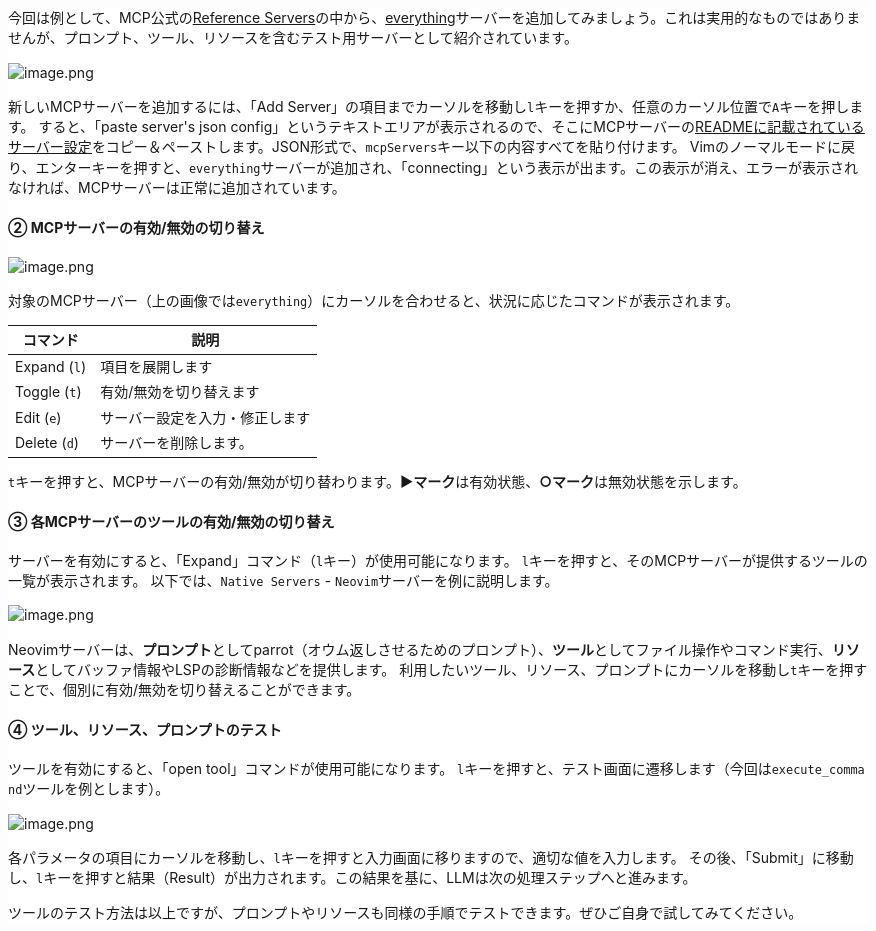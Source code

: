 今回は例として、MCP公式の[Reference Servers](https://www.google.com/search?q=https://github.com/modelcontextprotocol/servers%3Ftab%3Dreadme-ov-file%23-reference-servers)の中から、[everything](https://github.com/modelcontextprotocol/servers/tree/main/src/everything)サーバーを追加してみましょう。これは実用的なものではありませんが、プロンプト、ツール、リソースを含むテスト用サーバーとして紹介されています。

![image.png](https://qiita-image-store.s3.ap-northeast-1.amazonaws.com/0/2591762/c6d8d348-2520-476d-af5c-b4e373d7229c.png)

新しいMCPサーバーを追加するには、「Add Server」の項目までカーソルを移動し`l`キーを押すか、任意のカーソル位置で`A`キーを押します。
すると、「paste server's json config」というテキストエリアが表示されるので、そこにMCPサーバーの[READMEに記載されているサーバー設定](https://www.google.com/search?q=https://github.com/modelcontextprotocol/servers/tree/main/src/everything%23usage-with-claude-desktop-uses-stdio-transport)をコピー＆ペーストします。JSON形式で、`mcpServers`キー以下の内容すべてを貼り付けます。
Vimのノーマルモードに戻り、エンターキーを押すと、`everything`サーバーが追加され、「connecting」という表示が出ます。この表示が消え、エラーが表示されなければ、MCPサーバーは正常に追加されています。

#### ② MCPサーバーの有効/無効の切り替え

![image.png](https://qiita-image-store.s3.ap-northeast-1.amazonaws.com/0/2591762/1ff0f939-5282-4af3-82b1-5a0cad537f62.png)

対象のMCPサーバー（上の画像では`everything`）にカーソルを合わせると、状況に応じたコマンドが表示されます。

|コマンド|説明|
|---|---|
|Expand (`l`)|項目を展開します|
|Toggle (`t`)|有効/無効を切り替えます|
|Edit (`e`)|サーバー設定を入力・修正します|
|Delete (`d`)|サーバーを削除します。|

`t`キーを押すと、MCPサーバーの有効/無効が切り替わります。**▶マーク**は有効状態、**○マーク**は無効状態を示します。

#### ③ 各MCPサーバーのツールの有効/無効の切り替え

サーバーを有効にすると、「Expand」コマンド（`l`キー）が使用可能になります。
`l`キーを押すと、そのMCPサーバーが提供するツールの一覧が表示されます。
以下では、`Native Servers` - `Neovim`サーバーを例に説明します。

![image.png](https://qiita-image-store.s3.ap-northeast-1.amazonaws.com/0/2591762/b003606c-0736-4971-b309-bfefe119ae1b.png)

Neovimサーバーは、**プロンプト**としてparrot（オウム返しさせるためのプロンプト）、**ツール**としてファイル操作やコマンド実行、**リソース**としてバッファ情報やLSPの診断情報などを提供します。
利用したいツール、リソース、プロンプトにカーソルを移動し`t`キーを押すことで、個別に有効/無効を切り替えることができます。

#### ④ ツール、リソース、プロンプトのテスト

ツールを有効にすると、「open tool」コマンドが使用可能になります。
`l`キーを押すと、テスト画面に遷移します（今回は`execute_command`ツールを例とします）。

![image.png](https://qiita-image-store.s3.ap-northeast-1.amazonaws.com/0/2591762/6f8eb4cc-a505-4e84-afed-1ef1d17a6bba.png)

各パラメータの項目にカーソルを移動し、`l`キーを押すと入力画面に移りますので、適切な値を入力します。
その後、「Submit」に移動し、`l`キーを押すと結果（Result）が出力されます。この結果を基に、LLMは次の処理ステップへと進みます。

ツールのテスト方法は以上ですが、プロンプトやリソースも同様の手順でテストできます。ぜひご自身で試してみてください。
